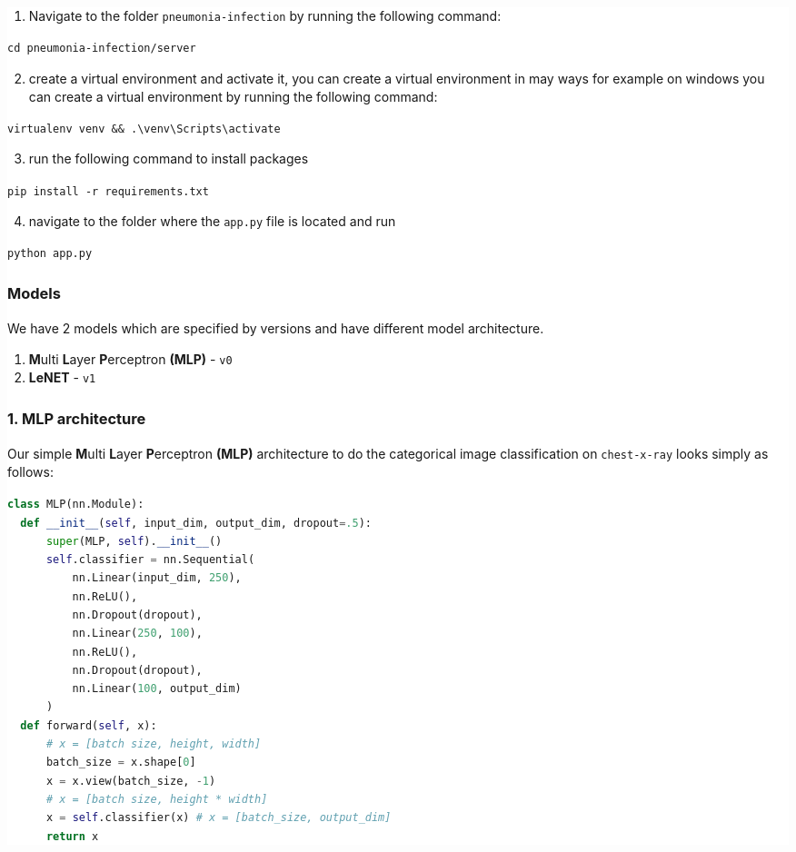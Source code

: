 1. Navigate to the folder `pneumonia-infection` by running the following command:

```shell
cd pneumonia-infection/server
```

2. create a virtual environment and activate it, you can create a virtual environment in may ways for example on windows you can create a virtual environment by running the following command:

```shell
virtualenv venv && .\venv\Scripts\activate
```

3. run the following command to install packages

```shell
pip install -r requirements.txt
```

4. navigate to the folder where the `app.py` file is located and run

```shell
python app.py
```

### Models

We have 2 models which are specified by versions and have different model architecture.

1. **M**ulti **L**ayer **P**erceptron **(MLP)** - `v0`
2. **LeNET** - `v1`

### 1. MLP architecture

Our simple **M**ulti **L**ayer **P**erceptron **(MLP)** architecture to do the categorical image classification on `chest-x-ray` looks simply as follows:

```py
class MLP(nn.Module):
  def __init__(self, input_dim, output_dim, dropout=.5):
      super(MLP, self).__init__()
      self.classifier = nn.Sequential(
          nn.Linear(input_dim, 250),
          nn.ReLU(),
          nn.Dropout(dropout),
          nn.Linear(250, 100),
          nn.ReLU(),
          nn.Dropout(dropout),
          nn.Linear(100, output_dim)
      )
  def forward(self, x):
      # x = [batch size, height, width]
      batch_size = x.shape[0]
      x = x.view(batch_size, -1)
      # x = [batch size, height * width]
      x = self.classifier(x) # x = [batch_size, output_dim]
      return x
```
